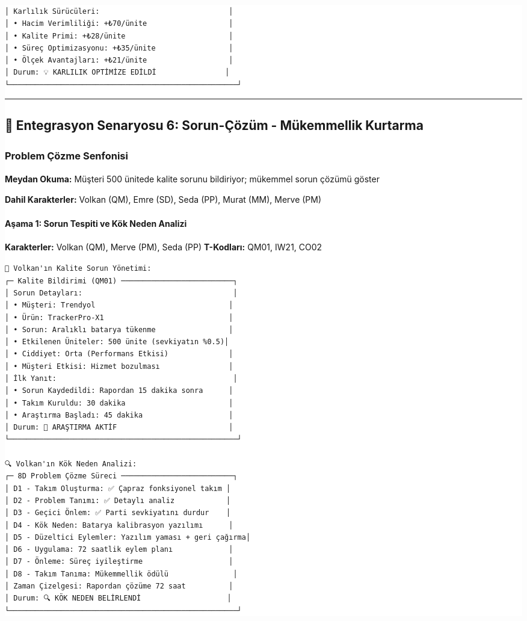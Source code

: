 ```
│ Karlılık Sürücüleri:                              │
│ • Hacim Verimliliği: +₺70/ünite                   │
│ • Kalite Primi: +₺28/ünite                        │
│ • Süreç Optimizasyonu: +₺35/ünite                 │
│ • Ölçek Avantajları: +₺21/ünite                   │
│ Durum: 💡 KARLILIK OPTİMİZE EDİLDİ                │
└─────────────────────────────────────────────────────┘
```

---

## 🎼 Entegrasyon Senaryosu 6: Sorun-Çözüm - Mükemmellik Kurtarma

### Problem Çözme Senfonisi

**Meydan Okuma:** Müşteri 500 ünitede kalite sorunu bildiriyor; mükemmel sorun çözümü göster

**Dahil Karakterler:** Volkan (QM), Emre (SD), Seda (PP), Murat (MM), Merve (PM)

#### Aşama 1: Sorun Tespiti ve Kök Neden Analizi
**Karakterler:** Volkan (QM), Merve (PM), Seda (PP)
**T-Kodları:** QM01, IW21, CO02

```
🚨 Volkan'ın Kalite Sorun Yönetimi:
┌─ Kalite Bildirimi (QM01) ──────────────────────────┐
│ Sorun Detayları:                                   │
│ • Müşteri: Trendyol                               │
│ • Ürün: TrackerPro-X1                             │
│ • Sorun: Aralıklı batarya tükenme                 │
│ • Etkilenen Üniteler: 500 ünite (sevkiyatın %0.5)│
│ • Ciddiyet: Orta (Performans Etkisi)              │
│ • Müşteri Etkisi: Hizmet bozulması                │
│ İlk Yanıt:                                         │
│ • Sorun Kaydedildi: Rapordan 15 dakika sonra      │
│ • Takım Kuruldu: 30 dakika                        │
│ • Araştırma Başladı: 45 dakika                    │
│ Durum: 🚨 ARAŞTIRMA AKTİF                          │
└─────────────────────────────────────────────────────┘

🔍 Volkan'ın Kök Neden Analizi:
┌─ 8D Problem Çözme Süreci ──────────────────────────┐
│ D1 - Takım Oluşturma: ✅ Çapraz fonksiyonel takım │
│ D2 - Problem Tanımı: ✅ Detaylı analiz            │
│ D3 - Geçici Önlem: ✅ Parti sevkiyatını durdur    │
│ D4 - Kök Neden: Batarya kalibrasyon yazılımı      │
│ D5 - Düzeltici Eylemler: Yazılım yaması + geri çağırma│
│ D6 - Uygulama: 72 saatlik eylem planı             │
│ D7 - Önleme: Süreç iyileştirme                    │
│ D8 - Takım Tanıma: Mükemmellik ödülü               │
│ Zaman Çizelgesi: Rapordan çözüme 72 saat          │
│ Durum: 🔍 KÖK NEDEN BELİRLENDİ                    │
└─────────────────────────────────────────────────────┘
```
